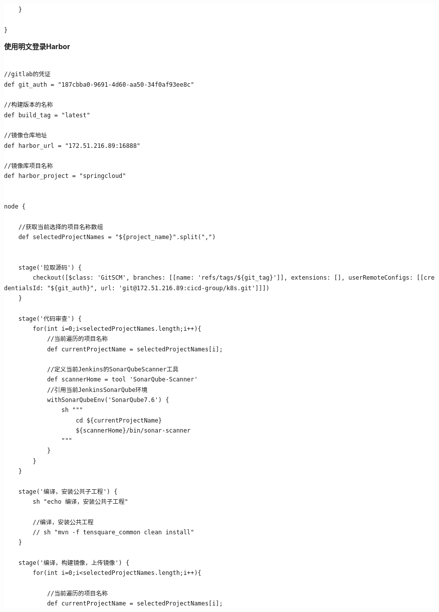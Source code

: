 ```shell
    }

}
```



**使用明文登录Harbor**

```shell

//gitlab的凭证
def git_auth = "187cbba0-9691-4d60-aa50-34f0af93ee8c"

//构建版本的名称
def build_tag = "latest"

//镜像仓库地址
def harbor_url = "172.51.216.89:16888"

//镜像库项目名称
def harbor_project = "springcloud"


node {

    //获取当前选择的项目名称数组
    def selectedProjectNames = "${project_name}".split(",")


    stage('拉取源码') {
        checkout([$class: 'GitSCM', branches: [[name: 'refs/tags/${git_tag}']], extensions: [], userRemoteConfigs: [[credentialsId: "${git_auth}", url: 'git@172.51.216.89:cicd-group/k8s.git']]])
    }

    stage('代码审查') {
        for(int i=0;i<selectedProjectNames.length;i++){
            //当前遍历的项目名称
            def currentProjectName = selectedProjectNames[i];

            //定义当前Jenkins的SonarQubeScanner工具
            def scannerHome = tool 'SonarQube-Scanner'
            //引用当前JenkinsSonarQube环境
            withSonarQubeEnv('SonarQube7.6') {
                sh """
                    cd ${currentProjectName}
                    ${scannerHome}/bin/sonar-scanner
                """
            }
        }
    }

    stage('编译，安装公共子工程') {
        sh "echo 编译，安装公共子工程"

        //编译，安装公共工程
        // sh "mvn -f tensquare_common clean install"
    }

    stage('编译，构建镜像，上传镜像') {
        for(int i=0;i<selectedProjectNames.length;i++){
        
            //当前遍历的项目名称
            def currentProjectName = selectedProjectNames[i];

```